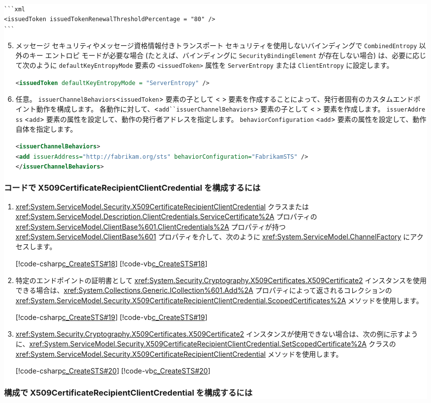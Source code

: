     ```xml  
    <issuedToken issuedTokenRenewalThresholdPercentage = "80" />  
    ```  
  
5. メッセージ セキュリティやメッセージ資格情報付きトランスポート セキュリティを使用しないバインディングで `CombinedEntropy` 以外のキー エントロピ モードが必要な場合 (たとえば、バインディングに `SecurityBindingElement` が存在しない場合) は、必要に応じて次のように `defaultKeyEntropyMode` 要素の `<issuedToken>` 属性を `ServerEntropy` または `ClientEntropy` に設定します。  
  
    ```xml  
    <issuedToken defaultKeyEntropyMode = "ServerEntropy" />  
    ```  
  
6. 任意。 `issuerChannelBehaviors`<`issuedToken`> 要素の子として < > 要素を作成することによって、発行者固有のカスタムエンドポイント動作を構成します。 各動作に対して、<`add``issuerChannelBehaviors`> 要素の子として < > 要素を作成します。 `issuerAddress` <`add`> 要素の属性を設定して、動作の発行者アドレスを指定します。 `behaviorConfiguration` <`add`> 要素の属性を設定して、動作自体を指定します。  
  
    ```xml  
    <issuerChannelBehaviors>  
    <add issuerAddress="http://fabrikam.org/sts" behaviorConfiguration="FabrikamSTS" />  
    </issuerChannelBehaviors>  
    ```  
  
### <a name="to-configure-an-x509certificaterecipientclientcredential-in-code"></a>コードで X509CertificateRecipientClientCredential を構成するには  
  
1. <xref:System.ServiceModel.Security.X509CertificateRecipientClientCredential> クラスまたは <xref:System.ServiceModel.Description.ClientCredentials.ServiceCertificate%2A> プロパティの <xref:System.ServiceModel.ClientBase%601.ClientCredentials%2A> プロパティが持つ <xref:System.ServiceModel.ClientBase%601> プロパティを介して、次のように <xref:System.ServiceModel.ChannelFactory> にアクセスします。  
  
     [!code-csharp[c_CreateSTS#18](../../../../samples/snippets/csharp/VS_Snippets_CFX/c_creatests/cs/source.cs#18)]
     [!code-vb[c_CreateSTS#18](../../../../samples/snippets/visualbasic/VS_Snippets_CFX/c_creatests/vb/source.vb#18)]  
  
2. 特定のエンドポイントの証明書として <xref:System.Security.Cryptography.X509Certificates.X509Certificate2> インスタンスを使用できる場合は、<xref:System.Collections.Generic.ICollection%601.Add%2A> プロパティによって返されるコレクションの <xref:System.ServiceModel.Security.X509CertificateRecipientClientCredential.ScopedCertificates%2A> メソッドを使用します。  
  
     [!code-csharp[c_CreateSTS#19](../../../../samples/snippets/csharp/VS_Snippets_CFX/c_creatests/cs/source.cs#19)]
     [!code-vb[c_CreateSTS#19](../../../../samples/snippets/visualbasic/VS_Snippets_CFX/c_creatests/vb/source.vb#19)]  
  
3. <xref:System.Security.Cryptography.X509Certificates.X509Certificate2> インスタンスが使用できない場合は、次の例に示すように、<xref:System.ServiceModel.Security.X509CertificateRecipientClientCredential.SetScopedCertificate%2A> クラスの <xref:System.ServiceModel.Security.X509CertificateRecipientClientCredential> メソッドを使用します。  
  
     [!code-csharp[c_CreateSTS#20](../../../../samples/snippets/csharp/VS_Snippets_CFX/c_creatests/cs/source.cs#20)]
     [!code-vb[c_CreateSTS#20](../../../../samples/snippets/visualbasic/VS_Snippets_CFX/c_creatests/vb/source.vb#20)]  
  
### <a name="to-configure-an-x509certificaterecipientclientcredential-in-configuration"></a>構成で X509CertificateRecipientClientCredential を構成するには  
  